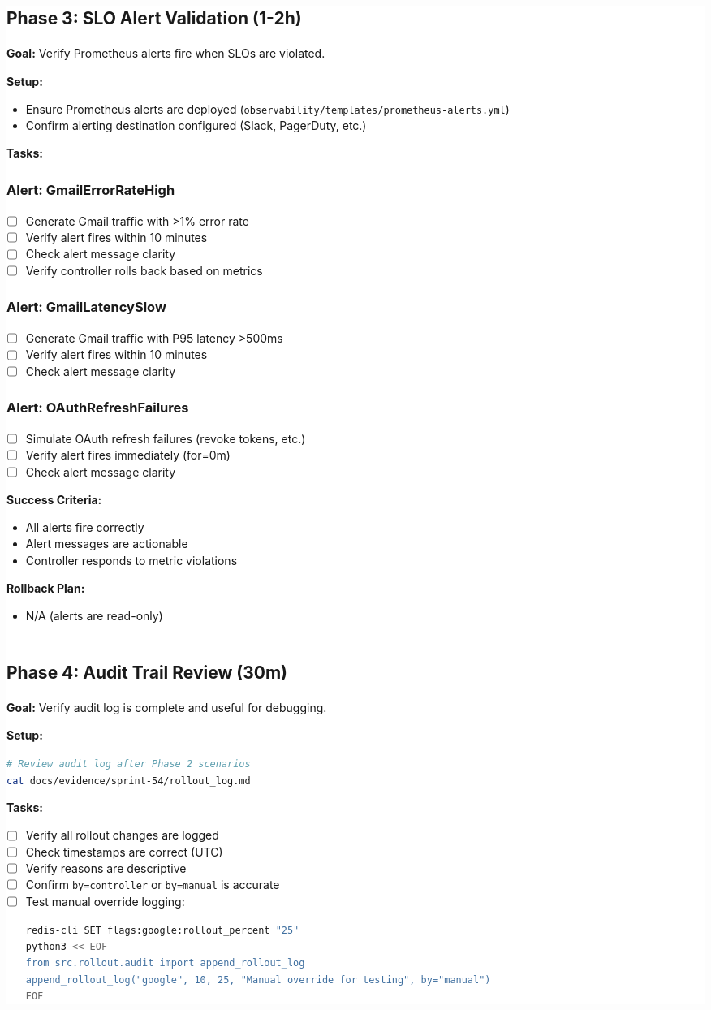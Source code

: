 
## Phase 3: SLO Alert Validation (1-2h)

**Goal:** Verify Prometheus alerts fire when SLOs are violated.

**Setup:**
- Ensure Prometheus alerts are deployed (`observability/templates/prometheus-alerts.yml`)
- Confirm alerting destination configured (Slack, PagerDuty, etc.)

**Tasks:**

### Alert: GmailErrorRateHigh
- [ ] Generate Gmail traffic with >1% error rate
- [ ] Verify alert fires within 10 minutes
- [ ] Check alert message clarity
- [ ] Verify controller rolls back based on metrics

### Alert: GmailLatencySlow
- [ ] Generate Gmail traffic with P95 latency >500ms
- [ ] Verify alert fires within 10 minutes
- [ ] Check alert message clarity

### Alert: OAuthRefreshFailures
- [ ] Simulate OAuth refresh failures (revoke tokens, etc.)
- [ ] Verify alert fires immediately (for=0m)
- [ ] Check alert message clarity

**Success Criteria:**
- All alerts fire correctly
- Alert messages are actionable
- Controller responds to metric violations

**Rollback Plan:**
- N/A (alerts are read-only)

---

## Phase 4: Audit Trail Review (30m)

**Goal:** Verify audit log is complete and useful for debugging.

**Setup:**
```bash
# Review audit log after Phase 2 scenarios
cat docs/evidence/sprint-54/rollout_log.md
```

**Tasks:**
- [ ] Verify all rollout changes are logged
- [ ] Check timestamps are correct (UTC)
- [ ] Verify reasons are descriptive
- [ ] Confirm `by=controller` or `by=manual` is accurate
- [ ] Test manual override logging:
  ```bash
  redis-cli SET flags:google:rollout_percent "25"
  python3 << EOF
  from src.rollout.audit import append_rollout_log
  append_rollout_log("google", 10, 25, "Manual override for testing", by="manual")
  EOF
  ```
